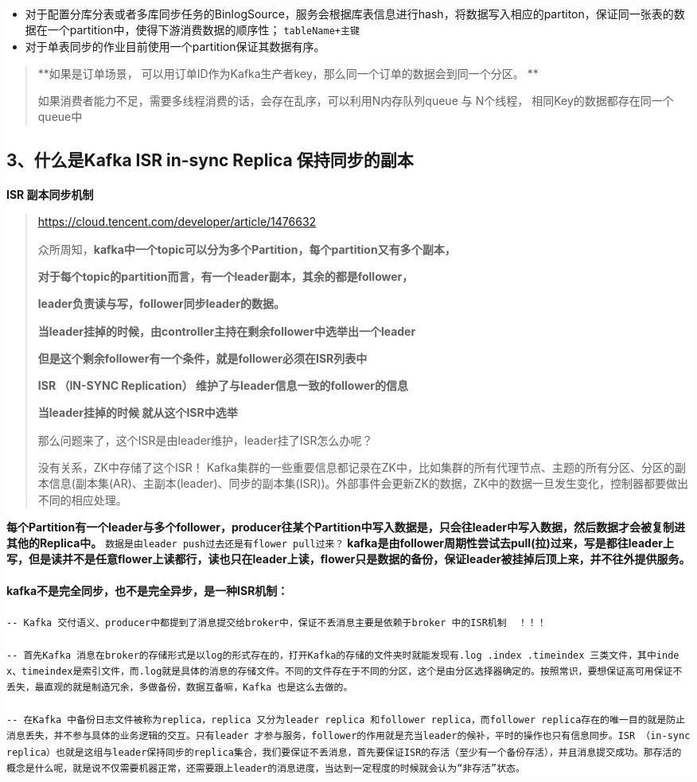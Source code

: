 * 对于配置分库分表或者多库同步任务的BinlogSource，服务会根据库表信息进行hash，将数据写入相应的partiton，保证同一张表的数据在一个partition中，使得下游消费数据的顺序性；    `tableName+主键`
* 对于单表同步的作业目前使用一个partition保证其数据有序。

> **如果是订单场景， 可以用订单ID作为Kafka生产者key，那么同一个订单的数据会到同一个分区。 **
>
> 如果消费者能力不足，需要多线程消费的话，会存在乱序，可以利用N内存队列queue 与 N个线程， 相同Key的数据都存在同一个queue中

## 3、什么是Kafka ISR   in-sync Replica  保持同步的副本

**ISR 副本同步机制**

> https://cloud.tencent.com/developer/article/1476632
>
> 众所周知，**kafka中一个topic可以分为多个Partition，每个partition又有多个副本，**
>
> **对于每个topic的partition而言，有一个leader副本，其余的都是follower，**
>
> **leader负责读与写，follower同步leader的数据。**
>
> **当leader挂掉的时候，由controller主持在剩余follower中选举出一个leader**
>
> **但是这个剩余follower有一个条件，就是follower必须在ISR列表中**
>
> **ISR （IN-SYNC Replication） 维护了与leader信息一致的follower的信息**
>
> **当leader挂掉的时候 就从这个ISR中选举**
>
>  
>
> 那么问题来了，这个ISR是由leader维护，leader挂了ISR怎么办呢？
>
> 没有关系，ZK中存储了这个ISR！
> Kafka集群的一些重要信息都记录在ZK中，比如集群的所有代理节点、主题的所有分区、分区的副本信息(副本集(AR)、主副本(leader)、同步的副本集(ISR))。外部事件会更新ZK的数据，ZK中的数据一旦发生变化，控制器都要做出不同的相应处理。

**每个Partition有一个leader与多个follower，producer往某个Partition中写入数据是，只会往leader中写入数据，然后数据才会被复制进其他的Replica中。**
`数据是由leader push过去还是有flower pull过来？`
**kafka是由follower周期性尝试去pull(拉)过来，写是都往leader上写，但是读并不是任意flower上读都行，读也只在leader上读，flower只是数据的备份，保证leader被挂掉后顶上来，并不往外提供服务。**

#### kafka不是完全同步，也不是完全异步，是一种ISR机制：

```mysql
-- Kafka 交付语义、producer中都提到了消息提交给broker中，保证不丢消息主要是依赖于broker 中的ISR机制  ！！！

-- 首先Kafka 消息在broker的存储形式是以log的形式存在的，打开Kafka的存储的文件夹时就能发现有.log .index .timeindex 三类文件，其中index、timeindex是索引文件，而.log就是具体的消息的存储文件。不同的文件存在于不同的分区，这个是由分区选择器确定的。按照常识，要想保证高可用保证不丢失，最直观的就是制造冗余，多做备份，数据互备嘛，Kafka 也是这么去做的。

-- 在Kafka 中备份日志文件被称为replica，replica 又分为leader replica 和follower replica，而follower replica存在的唯一目的就是防止消息丢失，并不参与具体的业务逻辑的交互。只有leader 才参与服务，follower的作用就是充当leader的候补，平时的操作也只有信息同步。ISR （in-sync replica）也就是这组与leader保持同步的replica集合，我们要保证不丢消息，首先要保证ISR的存活（至少有一个备份存活），并且消息提交成功。那存活的概念是什么呢，就是说不仅需要机器正常，还需要跟上leader的消息进度，当达到一定程度的时候就会认为“非存活”状态。
```

